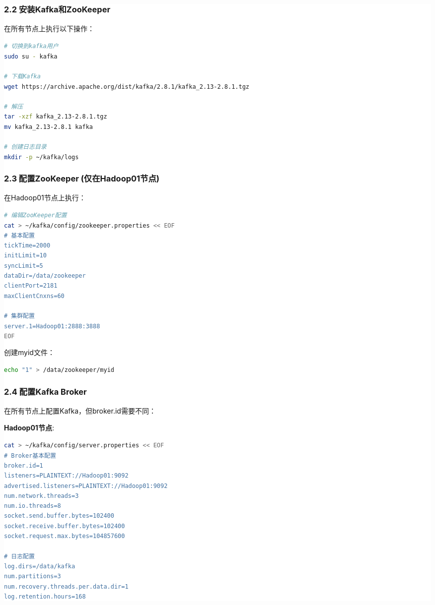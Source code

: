 ### 2.2 安装Kafka和ZooKeeper

在所有节点上执行以下操作：

```bash
# 切换到kafka用户
sudo su - kafka

# 下载Kafka
wget https://archive.apache.org/dist/kafka/2.8.1/kafka_2.13-2.8.1.tgz

# 解压
tar -xzf kafka_2.13-2.8.1.tgz
mv kafka_2.13-2.8.1 kafka

# 创建日志目录
mkdir -p ~/kafka/logs
```

### 2.3 配置ZooKeeper (仅在Hadoop01节点)

在Hadoop01节点上执行：

```bash
# 编辑ZooKeeper配置
cat > ~/kafka/config/zookeeper.properties << EOF
# 基本配置
tickTime=2000
initLimit=10
syncLimit=5
dataDir=/data/zookeeper
clientPort=2181
maxClientCnxns=60

# 集群配置
server.1=Hadoop01:2888:3888
EOF
```

创建myid文件：

```bash
echo "1" > /data/zookeeper/myid
```

### 2.4 配置Kafka Broker

在所有节点上配置Kafka，但broker.id需要不同：

**Hadoop01节点**:

```bash
cat > ~/kafka/config/server.properties << EOF
# Broker基本配置
broker.id=1
listeners=PLAINTEXT://Hadoop01:9092
advertised.listeners=PLAINTEXT://Hadoop01:9092
num.network.threads=3
num.io.threads=8
socket.send.buffer.bytes=102400
socket.receive.buffer.bytes=102400
socket.request.max.bytes=104857600

# 日志配置
log.dirs=/data/kafka
num.partitions=3
num.recovery.threads.per.data.dir=1
log.retention.hours=168
```